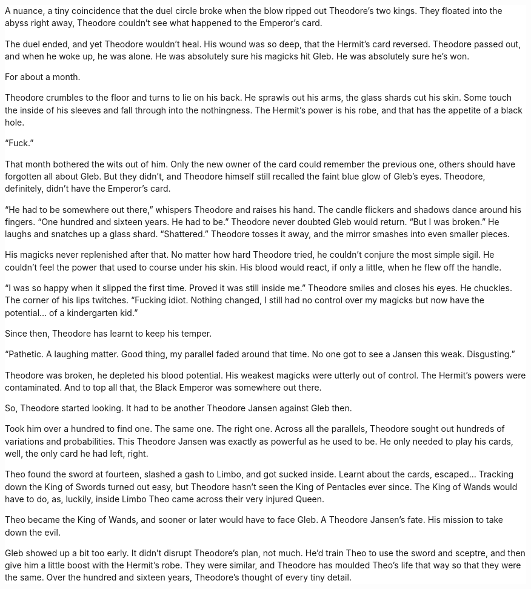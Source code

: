 A nuance, a tiny coincidence that the duel circle broke when the blow ripped out Theodore’s two kings. They floated into the abyss right away, Theodore couldn’t see what happened to the Emperor’s card. 

The duel ended, and yet Theodore wouldn’t heal. His wound was so deep, that the Hermit’s card reversed. Theodore passed out, and when he woke up, he was alone. He was absolutely sure his magicks hit Gleb. He was absolutely sure he’s won.

For about a month. 

Theodore crumbles to the floor and turns to lie on his back. He sprawls out his arms, the glass shards cut his skin. Some touch the inside of his sleeves and fall through into the nothingness. The Hermit’s power is his robe, and that has the appetite of a black hole.

“Fuck.”

That month bothered the wits out of him. Only the new owner of the card could remember the previous one, others should have forgotten all about Gleb. But they didn’t, and Theodore himself still recalled the faint blue glow of Gleb’s eyes. Theodore, definitely, didn’t have the Emperor’s card.

“He had to be somewhere out there,” whispers Theodore and raises his hand. The candle flickers and shadows dance around his fingers. “One hundred and sixteen years. He had to be.” Theodore never doubted Gleb would return. “But I was broken.” He laughs and snatches up a glass shard. “Shattered.” Theodore tosses it away, and the mirror smashes into even smaller pieces.

His magicks never replenished after that. No matter how hard Theodore tried, he couldn’t conjure the most simple sigil. He couldn’t feel the power that used to course under his skin. His blood would react, if only a little, when he flew off the handle.

“I was so happy when it slipped the first time. Proved it was still inside me.” Theodore smiles and closes his eyes. He chuckles. The corner of his lips twitches. “Fucking idiot. Nothing changed, I still had no control over my magicks but now have the potential… of a kindergarten kid.” 

Since then, Theodore has learnt to keep his temper. 

“Pathetic. A laughing matter. Good thing, my parallel faded around that time. No one got to see a Jansen this weak. Disgusting.”

Theodore was broken, he depleted his blood potential. His weakest magicks were utterly out of control. The Hermit’s powers were contaminated. And to top all that, the Black Emperor was somewhere out there. 

So, Theodore started looking. It had to be another Theodore Jansen against Gleb then. 

Took him over a hundred to find one. The same one. The right one. Across all the parallels, Theodore sought out hundreds of variations and probabilities. This Theodore Jansen was exactly as powerful as he used to be. He only needed to play his cards, well, the only card he had left, right.

Theo found the sword at fourteen, slashed a gash to Limbo, and got sucked inside. Learnt about the cards, escaped… Tracking down the King of Swords turned out easy, but Theodore hasn’t seen the King of Pentacles ever since. The King of Wands would have to do, as, luckily, inside Limbo Theo came across their very injured Queen. 

Theo became the King of Wands, and sooner or later would have to face Gleb. A Theodore Jansen’s fate. His mission to take down the evil. 

Gleb showed up a bit too early. It didn’t disrupt Theodore’s plan, not much. He’d train Theo to use the sword and sceptre, and then give him a little boost with the Hermit’s robe. They were similar, and Theodore has moulded Theo’s life that way so that they were the same. Over the hundred and sixteen years, Theodore’s thought of every tiny detail. 
